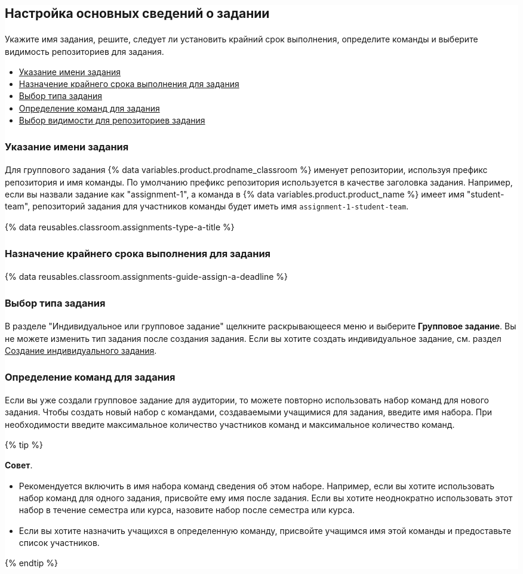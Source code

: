 ## Настройка основных сведений о задании

Укажите имя задания, решите, следует ли установить крайний срок выполнения, определите команды и выберите видимость репозиториев для задания.

- [Указание имени задания](#naming-an-assignment)
- [Назначение крайнего срока выполнения для задания](#assigning-a-deadline-for-an-assignment)
- [Выбор типа задания](#choosing-an-assignment-type)
- [Определение команд для задания](#defining-teams-for-an-assignment)
- [Выбор видимости для репозиториев задания](#choosing-a-visibility-for-assignment-repositories)

### Указание имени задания

Для группового задания {% data variables.product.prodname_classroom %} именует репозитории, используя префикс репозитория и имя команды. По умолчанию префикс репозитория используется в качестве заголовка задания. Например, если вы назвали задание как "assignment-1", а команда в {% data variables.product.product_name %} имеет имя "student-team", репозиторий задания для участников команды будет иметь имя `assignment-1-student-team`.

{% data reusables.classroom.assignments-type-a-title %}

### Назначение крайнего срока выполнения для задания

{% data reusables.classroom.assignments-guide-assign-a-deadline %}

### Выбор типа задания

В разделе "Индивидуальное или групповое задание" щелкните раскрывающееся меню и выберите **Групповое задание**. Вы не можете изменить тип задания после создания задания. Если вы хотите создать индивидуальное задание, см. раздел [Создание индивидуального задания](/education/manage-coursework-with-github-classroom/create-an-individual-assignment).

### Определение команд для задания

Если вы уже создали групповое задание для аудитории, то можете повторно использовать набор команд для нового задания. Чтобы создать новый набор с командами, создаваемыми учащимися для задания, введите имя набора. При необходимости введите максимальное количество участников команд и максимальное количество команд.

{% tip %}

**Совет**.

- Рекомендуется включить в имя набора команд сведения об этом наборе. Например, если вы хотите использовать набор команд для одного задания, присвойте ему имя после задания. Если вы хотите неоднократно использовать этот набор в течение семестра или курса, назовите набор после семестра или курса.

- Если вы хотите назначить учащихся в определенную команду, присвойте учащимся имя этой команды и предоставьте список участников.

{% endtip %}
